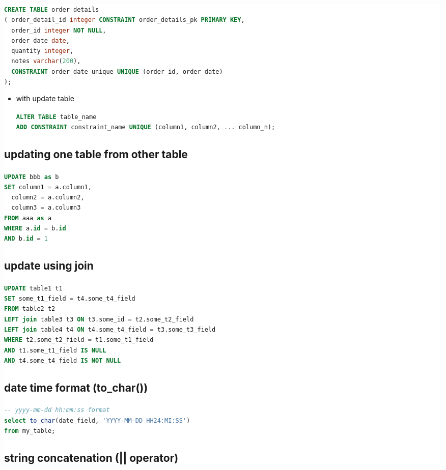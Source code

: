   ```sql
  CREATE TABLE order_details
  ( order_detail_id integer CONSTRAINT order_details_pk PRIMARY KEY,
    order_id integer NOT NULL,
    order_date date,
    quantity integer,
    notes varchar(200),
    CONSTRAINT order_date_unique UNIQUE (order_id, order_date)
  );
  ```

- with update table

  ```sql
  ALTER TABLE table_name
  ADD CONSTRAINT constraint_name UNIQUE (column1, column2, ... column_n);
  ```

## updating one table from other table

```sql
UPDATE bbb as b
SET column1 = a.column1,
  column2 = a.column2,
  column3 = a.column3
FROM aaa as a
WHERE a.id = b.id
AND b.id = 1
```

## update using join

```sql
UPDATE table1 t1
SET some_t1_field = t4.some_t4_field
FROM table2 t2
LEFT join table3 t3 ON t3.some_id = t2.some_t2_field
LEFT join table4 t4 ON t4.some_t4_field = t3.some_t3_field
WHERE t2.some_t2_field = t1.some_t1_field
AND t1.some_t1_field IS NULL
AND t4.some_t4_field IS NOT NULL
```

## date time format (to_char())

```sql
-- yyyy-mm-dd hh:mm:ss format
select to_char(date_field, 'YYYY-MM-DD HH24:MI:SS')
from my_table;
```

## string concatenation (|| operator)
